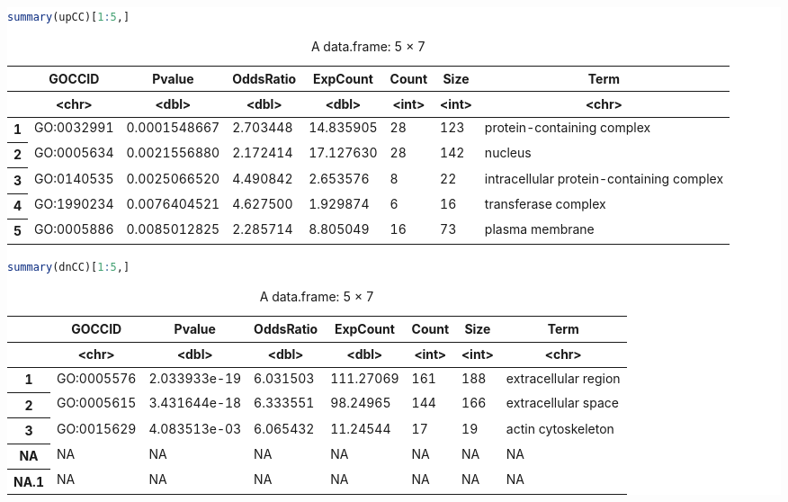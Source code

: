 
```R
summary(upCC)[1:5,]

```


<table class="dataframe">
<caption>A data.frame: 5 × 7</caption>
<thead>
	<tr><th></th><th scope=col>GOCCID</th><th scope=col>Pvalue</th><th scope=col>OddsRatio</th><th scope=col>ExpCount</th><th scope=col>Count</th><th scope=col>Size</th><th scope=col>Term</th></tr>
	<tr><th></th><th scope=col>&lt;chr&gt;</th><th scope=col>&lt;dbl&gt;</th><th scope=col>&lt;dbl&gt;</th><th scope=col>&lt;dbl&gt;</th><th scope=col>&lt;int&gt;</th><th scope=col>&lt;int&gt;</th><th scope=col>&lt;chr&gt;</th></tr>
</thead>
<tbody>
	<tr><th scope=row>1</th><td>GO:0032991</td><td>0.0001548667</td><td>2.703448</td><td>14.835905</td><td>28</td><td>123</td><td>protein-containing complex              </td></tr>
	<tr><th scope=row>2</th><td>GO:0005634</td><td>0.0021556880</td><td>2.172414</td><td>17.127630</td><td>28</td><td>142</td><td>nucleus                                 </td></tr>
	<tr><th scope=row>3</th><td>GO:0140535</td><td>0.0025066520</td><td>4.490842</td><td> 2.653576</td><td> 8</td><td> 22</td><td>intracellular protein-containing complex</td></tr>
	<tr><th scope=row>4</th><td>GO:1990234</td><td>0.0076404521</td><td>4.627500</td><td> 1.929874</td><td> 6</td><td> 16</td><td>transferase complex                     </td></tr>
	<tr><th scope=row>5</th><td>GO:0005886</td><td>0.0085012825</td><td>2.285714</td><td> 8.805049</td><td>16</td><td> 73</td><td>plasma membrane                         </td></tr>
</tbody>
</table>




```R
summary(dnCC)[1:5,]
```


<table class="dataframe">
<caption>A data.frame: 5 × 7</caption>
<thead>
	<tr><th></th><th scope=col>GOCCID</th><th scope=col>Pvalue</th><th scope=col>OddsRatio</th><th scope=col>ExpCount</th><th scope=col>Count</th><th scope=col>Size</th><th scope=col>Term</th></tr>
	<tr><th></th><th scope=col>&lt;chr&gt;</th><th scope=col>&lt;dbl&gt;</th><th scope=col>&lt;dbl&gt;</th><th scope=col>&lt;dbl&gt;</th><th scope=col>&lt;int&gt;</th><th scope=col>&lt;int&gt;</th><th scope=col>&lt;chr&gt;</th></tr>
</thead>
<tbody>
	<tr><th scope=row>1</th><td>GO:0005576</td><td>2.033933e-19</td><td>6.031503</td><td>111.27069</td><td>161</td><td>188</td><td>extracellular region</td></tr>
	<tr><th scope=row>2</th><td>GO:0005615</td><td>3.431644e-18</td><td>6.333551</td><td> 98.24965</td><td>144</td><td>166</td><td>extracellular space </td></tr>
	<tr><th scope=row>3</th><td>GO:0015629</td><td>4.083513e-03</td><td>6.065432</td><td> 11.24544</td><td> 17</td><td> 19</td><td>actin cytoskeleton  </td></tr>
	<tr><th scope=row>NA</th><td>NA        </td><td>          NA</td><td>      NA</td><td>       NA</td><td> NA</td><td> NA</td><td>NA                  </td></tr>
	<tr><th scope=row>NA.1</th><td>NA        </td><td>          NA</td><td>      NA</td><td>       NA</td><td> NA</td><td> NA</td><td>NA                  </td></tr>
</tbody>
</table>
